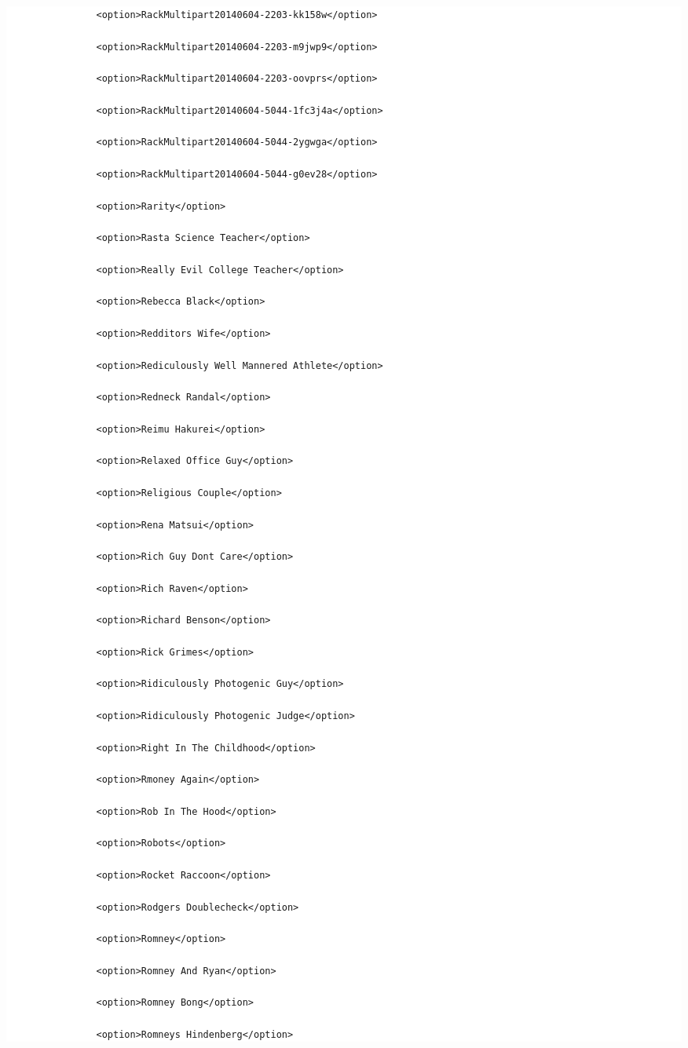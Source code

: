                     <option>RackMultipart20140604-2203-kk158w</option>
                    
                    <option>RackMultipart20140604-2203-m9jwp9</option>
                    
                    <option>RackMultipart20140604-2203-oovprs</option>
                    
                    <option>RackMultipart20140604-5044-1fc3j4a</option>
                    
                    <option>RackMultipart20140604-5044-2ygwga</option>
                    
                    <option>RackMultipart20140604-5044-g0ev28</option>
                    
                    <option>Rarity</option>
                    
                    <option>Rasta Science Teacher</option>
                    
                    <option>Really Evil College Teacher</option>
                    
                    <option>Rebecca Black</option>
                    
                    <option>Redditors Wife</option>
                    
                    <option>Rediculously Well Mannered Athlete</option>
                    
                    <option>Redneck Randal</option>
                    
                    <option>Reimu Hakurei</option>
                    
                    <option>Relaxed Office Guy</option>
                    
                    <option>Religious Couple</option>
                    
                    <option>Rena Matsui</option>
                    
                    <option>Rich Guy Dont Care</option>
                    
                    <option>Rich Raven</option>
                    
                    <option>Richard Benson</option>
                    
                    <option>Rick Grimes</option>
                    
                    <option>Ridiculously Photogenic Guy</option>
                    
                    <option>Ridiculously Photogenic Judge</option>
                    
                    <option>Right In The Childhood</option>
                    
                    <option>Rmoney Again</option>
                    
                    <option>Rob In The Hood</option>
                    
                    <option>Robots</option>
                    
                    <option>Rocket Raccoon</option>
                    
                    <option>Rodgers Doublecheck</option>
                    
                    <option>Romney</option>
                    
                    <option>Romney And Ryan</option>
                    
                    <option>Romney Bong</option>
                    
                    <option>Romneys Hindenberg</option>
                    